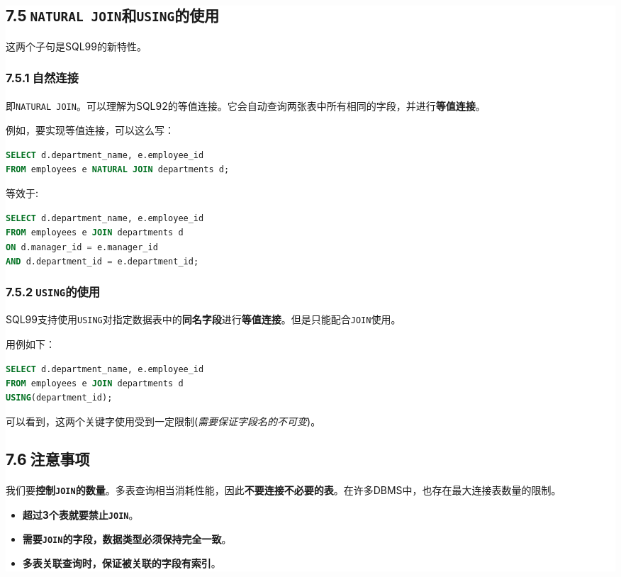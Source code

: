 ## 7.5 `NATURAL JOIN`和`USING`的使用

这两个子句是SQL99的新特性。

### 7.5.1 自然连接

即`NATURAL JOIN`。可以理解为SQL92的等值连接。它会自动查询两张表中所有相同的字段，并进行**等值连接**。

例如，要实现等值连接，可以这么写：

```sql
SELECT d.department_name, e.employee_id
FROM employees e NATURAL JOIN departments d;
```

等效于:

```sql
SELECT d.department_name, e.employee_id
FROM employees e JOIN departments d
ON d.manager_id = e.manager_id
AND d.department_id = e.department_id;
```

### 7.5.2 `USING`的使用

SQL99支持使用`USING`对指定数据表中的**同名字段**进行**等值连接**。但是只能配合`JOIN`使用。

用例如下：

```sql
SELECT d.department_name, e.employee_id
FROM employees e JOIN departments d
USING(department_id);
```

可以看到，这两个关键字使用受到一定限制(*需要保证字段名的不可变*)。

## 7.6 注意事项

我们要**控制`JOIN`的数量**。多表查询相当消耗性能，因此**不要连接不必要的表**。在许多DBMS中，也存在最大连接表数量的限制。

* **超过3个表就要禁止`JOIN`**。

* **需要`JOIN`的字段，数据类型必须保持完全一致**。

* **多表关联查询时，保证被关联的字段有索引**。